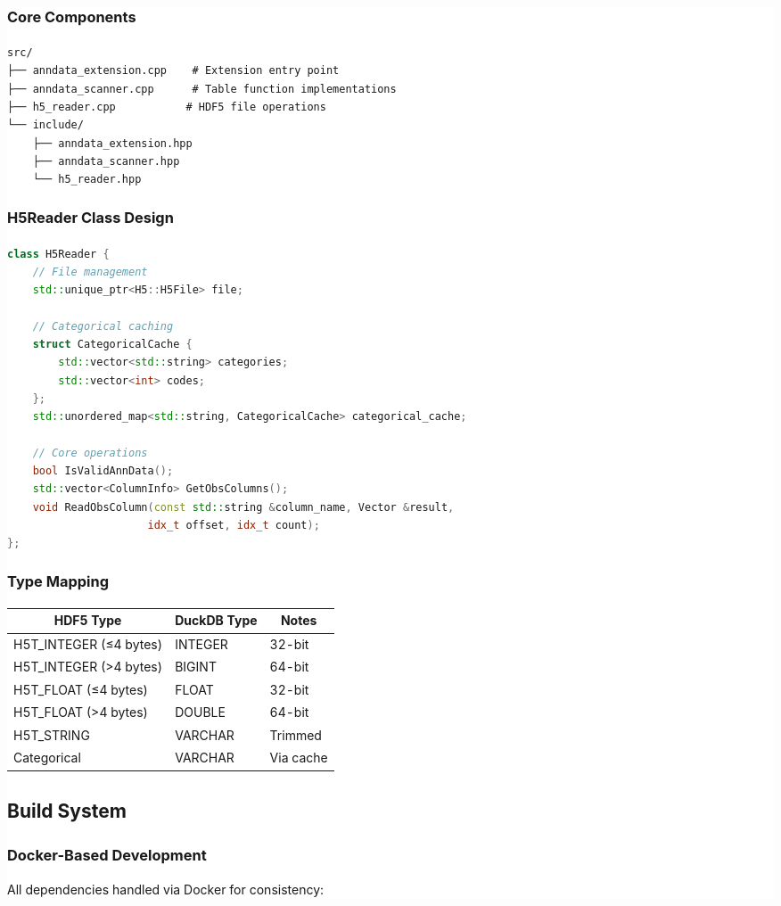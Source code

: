 ### Core Components

```
src/
├── anndata_extension.cpp    # Extension entry point
├── anndata_scanner.cpp      # Table function implementations
├── h5_reader.cpp           # HDF5 file operations
└── include/
    ├── anndata_extension.hpp
    ├── anndata_scanner.hpp
    └── h5_reader.hpp
```

### H5Reader Class Design
```cpp
class H5Reader {
    // File management
    std::unique_ptr<H5::H5File> file;
    
    // Categorical caching
    struct CategoricalCache {
        std::vector<std::string> categories;
        std::vector<int> codes;
    };
    std::unordered_map<std::string, CategoricalCache> categorical_cache;
    
    // Core operations
    bool IsValidAnnData();
    std::vector<ColumnInfo> GetObsColumns();
    void ReadObsColumn(const std::string &column_name, Vector &result, 
                      idx_t offset, idx_t count);
};
```

### Type Mapping
| HDF5 Type | DuckDB Type | Notes |
|-----------|-------------|-------|
| H5T_INTEGER (≤4 bytes) | INTEGER | 32-bit |
| H5T_INTEGER (>4 bytes) | BIGINT | 64-bit |
| H5T_FLOAT (≤4 bytes) | FLOAT | 32-bit |
| H5T_FLOAT (>4 bytes) | DOUBLE | 64-bit |
| H5T_STRING | VARCHAR | Trimmed |
| Categorical | VARCHAR | Via cache |

## Build System

### Docker-Based Development
All dependencies handled via Docker for consistency:
